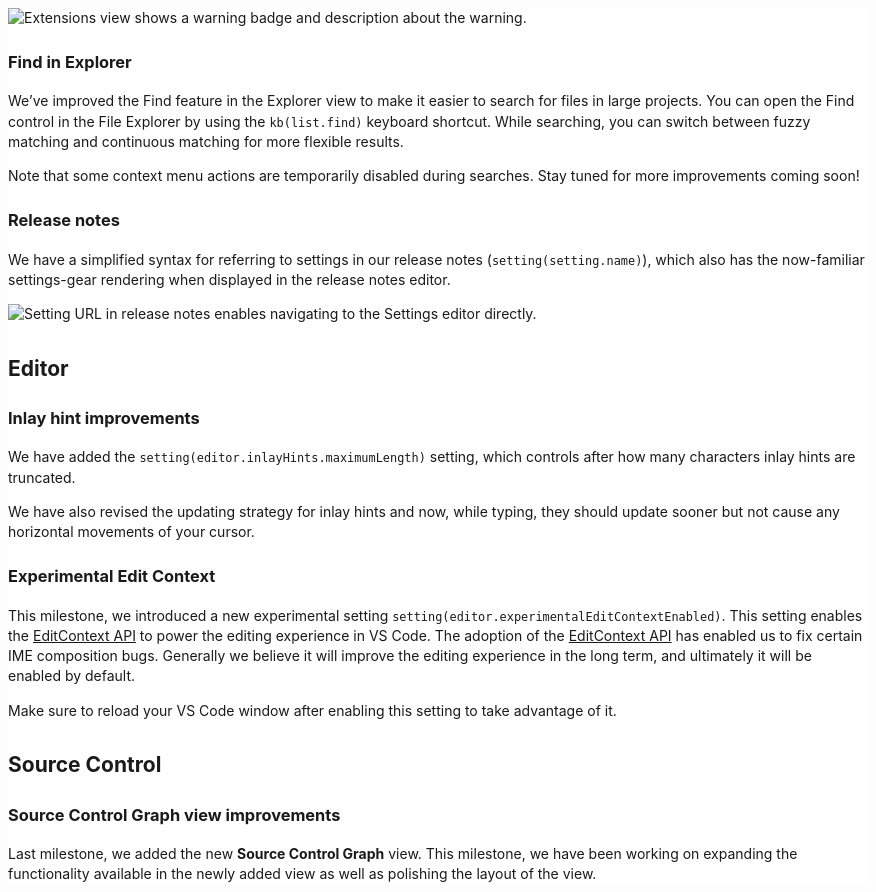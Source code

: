 ![Extensions view shows a warning badge and description about the warning.](images/1_94/extensions-warning-ux.png)

### Find in Explorer

We’ve improved the Find feature in the Explorer view to make it easier to search
for files in large projects. You can open the Find control in the File Explorer
by using the `kb(list.find)` keyboard shortcut. While searching, you can switch
between fuzzy matching and continuous matching for more flexible results.

Note that some context menu actions are temporarily disabled during searches.
Stay tuned for more improvements coming soon!

<video src="images/1_94/file-explorer-find.mp4" title="Searching for files in explorer find" autoplay loop controls muted></video>

### Release notes

We have a simplified syntax for referring to settings in our release notes
(`setting(setting.name)`), which also has the now-familiar settings-gear
rendering when displayed in the release notes editor.

![Setting URL in release notes enables navigating to the Settings editor directly.](./images/1_92/setting-url-in-release-notes.gif)

## Editor

### Inlay hint improvements

We have added the `setting(editor.inlayHints.maximumLength)` setting, which
controls after how many characters inlay hints are truncated.

We have also revised the updating strategy for inlay hints and now, while
typing, they should update sooner but not cause any horizontal movements of your
cursor.

### Experimental Edit Context

This milestone, we introduced a new experimental setting
`setting(editor.experimentalEditContextEnabled)`. This setting enables the
[EditContext API](https://www.w3.org/TR/edit-context/) to power the editing
experience in VS Code. The adoption of the
[EditContext API](https://www.w3.org/TR/edit-context/) has enabled us to fix
certain IME composition bugs. Generally we believe it will improve the editing
experience in the long term, and ultimately it will be enabled by default.

Make sure to reload your VS Code window after enabling this setting to take
advantage of it.

## Source Control

### Source Control Graph view improvements

Last milestone, we added the new **Source Control Graph** view. This milestone,
we have been working on expanding the functionality available in the newly added
view as well as polishing the layout of the view.
